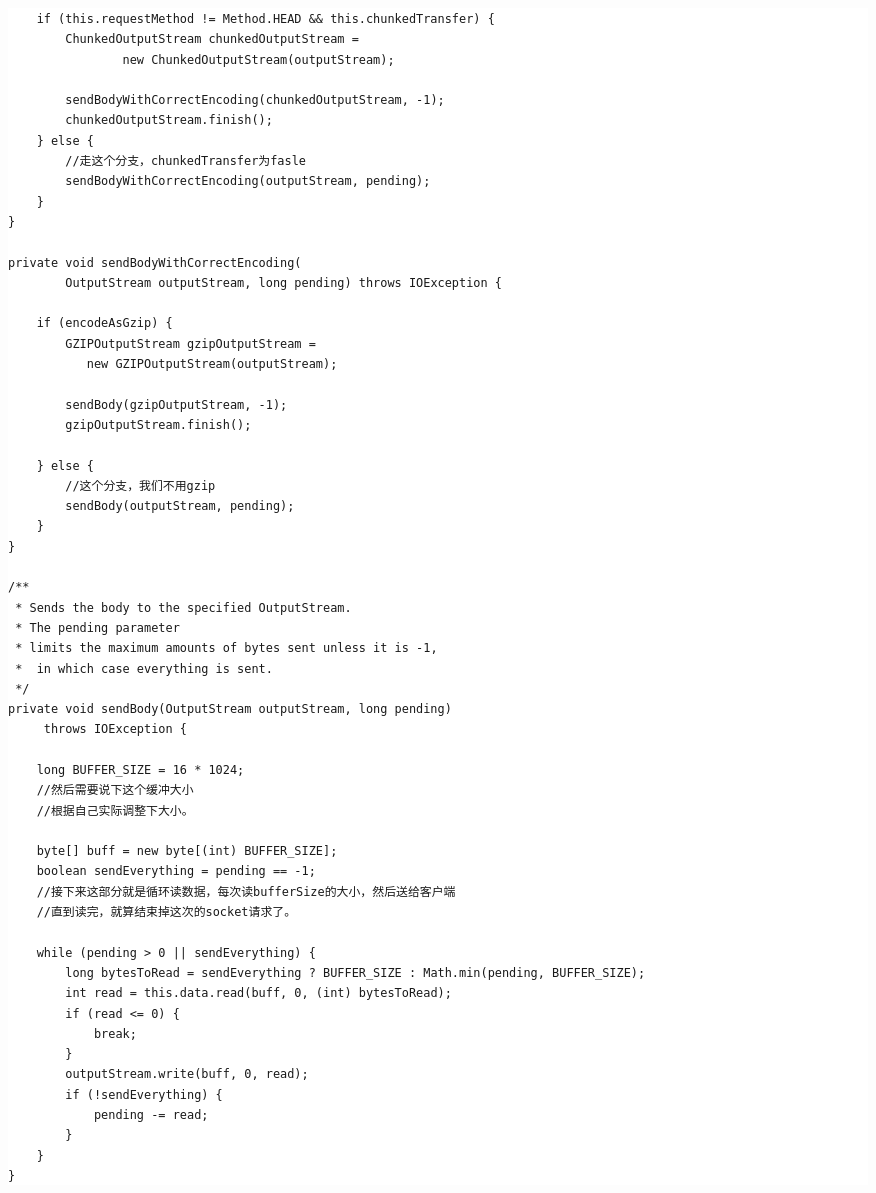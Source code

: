         if (this.requestMethod != Method.HEAD && this.chunkedTransfer) {
            ChunkedOutputStream chunkedOutputStream = 
		            new ChunkedOutputStream(outputStream);
		            
            sendBodyWithCorrectEncoding(chunkedOutputStream, -1);
            chunkedOutputStream.finish();
        } else {
	        //走这个分支，chunkedTransfer为fasle
            sendBodyWithCorrectEncoding(outputStream, pending);
        }
    }

    private void sendBodyWithCorrectEncoding(
		    OutputStream outputStream, long pending) throws IOException {
		    
        if (encodeAsGzip) {
            GZIPOutputStream gzipOutputStream = 
		       new GZIPOutputStream(outputStream);
		            
            sendBody(gzipOutputStream, -1);
            gzipOutputStream.finish();
            
        } else {
	        //这个分支，我们不用gzip
            sendBody(outputStream, pending);
        }
    }

    /**
     * Sends the body to the specified OutputStream. 
     * The pending parameter
     * limits the maximum amounts of bytes sent unless it is -1,
     *  in which case everything is sent. 
     */
    private void sendBody(OutputStream outputStream, long pending)
	     throws IOException {
    
        long BUFFER_SIZE = 16 * 1024;
        //然后需要说下这个缓冲大小
        //根据自己实际调整下大小。
        
        byte[] buff = new byte[(int) BUFFER_SIZE];
        boolean sendEverything = pending == -1;
		//接下来这部分就是循环读数据，每次读bufferSize的大小，然后送给客户端
		//直到读完，就算结束掉这次的socket请求了。
		
        while (pending > 0 || sendEverything) {
            long bytesToRead = sendEverything ? BUFFER_SIZE : Math.min(pending, BUFFER_SIZE);
            int read = this.data.read(buff, 0, (int) bytesToRead);
            if (read <= 0) {
                break;
            }
            outputStream.write(buff, 0, read);
            if (!sendEverything) {
                pending -= read;
            }
        }
    }
